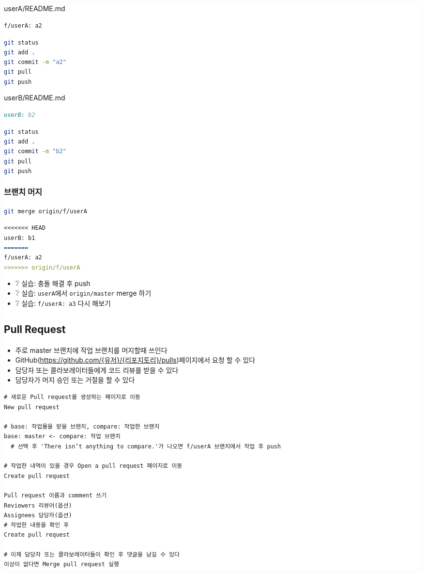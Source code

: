 userA/README.md
```md
f/userA: a2
```

```sh
git status
git add .
git commit -m "a2"
git pull
git push
```

userB/README.md
```md
userB: b2
```

```sh
git status
git add .
git commit -m "b2"
git pull
git push
```

### 브랜치 머지
```sh
git merge origin/f/userA
```
```md
<<<<<<< HEAD
userB: b1
=======
f/userA: a2
>>>>>>> origin/f/userA
```

* ❔ 실습: 충돌 해결 후 push
* ❔ 실습: `userA`에서 `origin/master` merge 하기
* ❔ 실습: `f/userA: a3` 다시 해보기

## Pull Request
* 주로 master 브랜치에 작업 브랜치를 머지할때 쓰인다
* GitHub(https://github.com/{유저}/{리포지토리}/pulls)페이지에서 요청 할 수 있다
* 담당자 또는 콜라보레이터들에게 코드 리뷰를 받을 수 있다
* 담당자가 머지 승인 또는 거절을 할 수 있다
```github
# 새로운 Pull request를 생성하는 페이지로 이동
New pull request

# base: 작업물을 받을 브렌치, compare: 작업한 브랜치
base: master <- compare: 작업 브랜치
  # 선택 후 'There isn’t anything to compare.'가 나오면 f/userA 브랜치에서 작업 후 push

# 작업한 내역이 있을 경우 Open a pull request 페이지로 이동
Create pull request

Pull request 이름과 comment 쓰기
Reviewers 리뷰어(옵션)
Assignees 담당자(옵션)
# 작업한 내용을 확인 후
Create pull request

# 이제 담당자 또는 콜라보레이터들이 확인 후 댓글을 남길 수 있다
이상이 없다면 Merge pull request 실행
```
